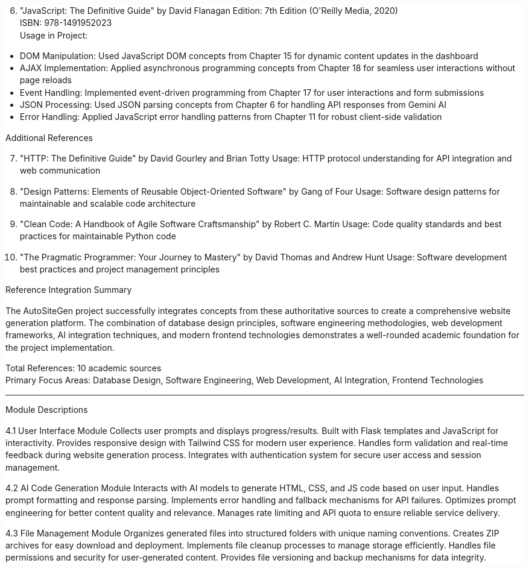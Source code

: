 6. "JavaScript: The Definitive Guide" by David Flanagan
Edition: 7th Edition (O'Reilly Media, 2020)  
ISBN: 978-1491952023  
Usage in Project:
- DOM Manipulation: Used JavaScript DOM concepts from Chapter 15 for dynamic content updates in the dashboard
- AJAX Implementation: Applied asynchronous programming concepts from Chapter 18 for seamless user interactions without page reloads
- Event Handling: Implemented event-driven programming from Chapter 17 for user interactions and form submissions
- JSON Processing: Used JSON parsing concepts from Chapter 6 for handling API responses from Gemini AI
- Error Handling: Applied JavaScript error handling patterns from Chapter 11 for robust client-side validation

Additional References

7. "HTTP: The Definitive Guide" by David Gourley and Brian Totty
Usage: HTTP protocol understanding for API integration and web communication

8. "Design Patterns: Elements of Reusable Object-Oriented Software" by Gang of Four
Usage: Software design patterns for maintainable and scalable code architecture

9. "Clean Code: A Handbook of Agile Software Craftsmanship" by Robert C. Martin
Usage: Code quality standards and best practices for maintainable Python code

10. "The Pragmatic Programmer: Your Journey to Mastery" by David Thomas and Andrew Hunt
Usage: Software development best practices and project management principles

Reference Integration Summary

The AutoSiteGen project successfully integrates concepts from these authoritative sources to create a comprehensive website generation platform. The combination of database design principles, software engineering methodologies, web development frameworks, AI integration techniques, and modern frontend technologies demonstrates a well-rounded academic foundation for the project implementation.

Total References: 10 academic sources  
Primary Focus Areas: Database Design, Software Engineering, Web Development, AI Integration, Frontend Technologies

---

Module Descriptions

4.1 User Interface Module
Collects user prompts and displays progress/results. Built with Flask templates and JavaScript for interactivity. Provides responsive design with Tailwind CSS for modern user experience. Handles form validation and real-time feedback during website generation process. Integrates with authentication system for secure user access and session management.

4.2 AI Code Generation Module
Interacts with AI models to generate HTML, CSS, and JS code based on user input. Handles prompt formatting and response parsing. Implements error handling and fallback mechanisms for API failures. Optimizes prompt engineering for better content quality and relevance. Manages rate limiting and API quota to ensure reliable service delivery.

4.3 File Management Module
Organizes generated files into structured folders with unique naming conventions. Creates ZIP archives for easy download and deployment. Implements file cleanup processes to manage storage efficiently. Handles file permissions and security for user-generated content. Provides file versioning and backup mechanisms for data integrity.
